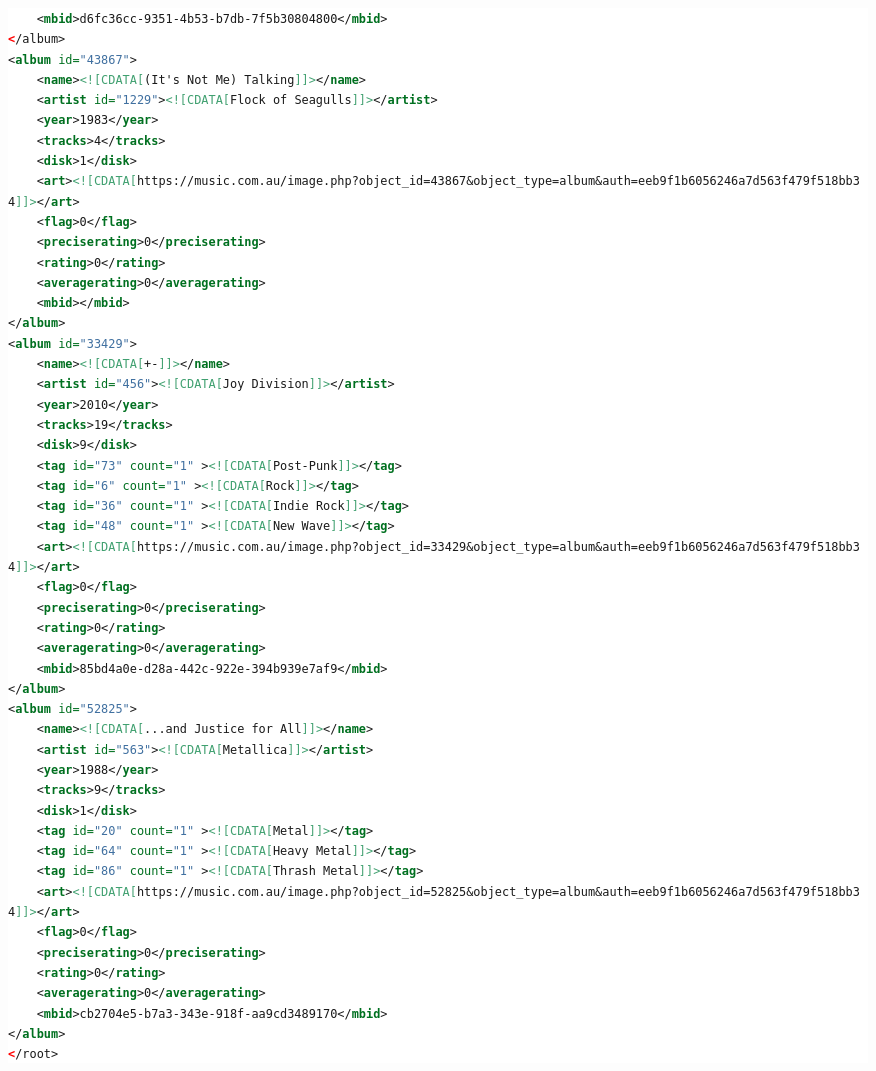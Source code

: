 ```XML
	<mbid>d6fc36cc-9351-4b53-b7db-7f5b30804800</mbid>
</album>
<album id="43867">
	<name><![CDATA[(It's Not Me) Talking]]></name>
	<artist id="1229"><![CDATA[Flock of Seagulls]]></artist>
	<year>1983</year>
	<tracks>4</tracks>
	<disk>1</disk>
	<art><![CDATA[https://music.com.au/image.php?object_id=43867&object_type=album&auth=eeb9f1b6056246a7d563f479f518bb34]]></art>
	<flag>0</flag>
	<preciserating>0</preciserating>
	<rating>0</rating>
	<averagerating>0</averagerating>
	<mbid></mbid>
</album>
<album id="33429">
	<name><![CDATA[+-]]></name>
	<artist id="456"><![CDATA[Joy Division]]></artist>
	<year>2010</year>
	<tracks>19</tracks>
	<disk>9</disk>
	<tag id="73" count="1" ><![CDATA[Post-Punk]]></tag>
	<tag id="6" count="1" ><![CDATA[Rock]]></tag>
	<tag id="36" count="1" ><![CDATA[Indie Rock]]></tag>
	<tag id="48" count="1" ><![CDATA[New Wave]]></tag>
	<art><![CDATA[https://music.com.au/image.php?object_id=33429&object_type=album&auth=eeb9f1b6056246a7d563f479f518bb34]]></art>
	<flag>0</flag>
	<preciserating>0</preciserating>
	<rating>0</rating>
	<averagerating>0</averagerating>
	<mbid>85bd4a0e-d28a-442c-922e-394b939e7af9</mbid>
</album>
<album id="52825">
	<name><![CDATA[...and Justice for All]]></name>
	<artist id="563"><![CDATA[Metallica]]></artist>
	<year>1988</year>
	<tracks>9</tracks>
	<disk>1</disk>
	<tag id="20" count="1" ><![CDATA[Metal]]></tag>
	<tag id="64" count="1" ><![CDATA[Heavy Metal]]></tag>
	<tag id="86" count="1" ><![CDATA[Thrash Metal]]></tag>
	<art><![CDATA[https://music.com.au/image.php?object_id=52825&object_type=album&auth=eeb9f1b6056246a7d563f479f518bb34]]></art>
	<flag>0</flag>
	<preciserating>0</preciserating>
	<rating>0</rating>
	<averagerating>0</averagerating>
	<mbid>cb2704e5-b7a3-343e-918f-aa9cd3489170</mbid>
</album>
</root>

```
